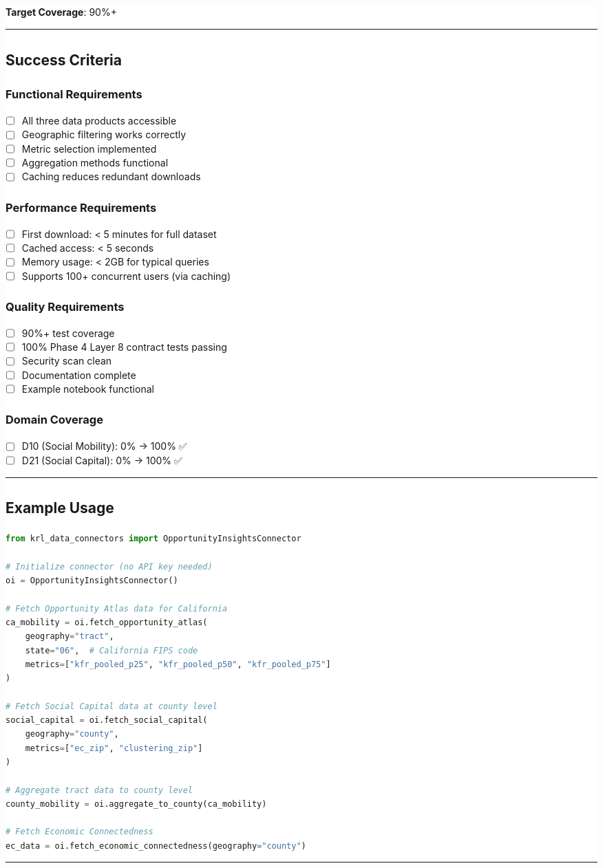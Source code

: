 **Target Coverage**: 90%+

---

## Success Criteria

### Functional Requirements
- [ ] All three data products accessible
- [ ] Geographic filtering works correctly
- [ ] Metric selection implemented
- [ ] Aggregation methods functional
- [ ] Caching reduces redundant downloads

### Performance Requirements
- [ ] First download: < 5 minutes for full dataset
- [ ] Cached access: < 5 seconds
- [ ] Memory usage: < 2GB for typical queries
- [ ] Supports 100+ concurrent users (via caching)

### Quality Requirements
- [ ] 90%+ test coverage
- [ ] 100% Phase 4 Layer 8 contract tests passing
- [ ] Security scan clean
- [ ] Documentation complete
- [ ] Example notebook functional

### Domain Coverage
- [ ] D10 (Social Mobility): 0% → 100% ✅
- [ ] D21 (Social Capital): 0% → 100% ✅

---

## Example Usage

```python
from krl_data_connectors import OpportunityInsightsConnector

# Initialize connector (no API key needed)
oi = OpportunityInsightsConnector()

# Fetch Opportunity Atlas data for California
ca_mobility = oi.fetch_opportunity_atlas(
    geography="tract",
    state="06",  # California FIPS code
    metrics=["kfr_pooled_p25", "kfr_pooled_p50", "kfr_pooled_p75"]
)

# Fetch Social Capital data at county level
social_capital = oi.fetch_social_capital(
    geography="county",
    metrics=["ec_zip", "clustering_zip"]
)

# Aggregate tract data to county level
county_mobility = oi.aggregate_to_county(ca_mobility)

# Fetch Economic Connectedness
ec_data = oi.fetch_economic_connectedness(geography="county")
```

---